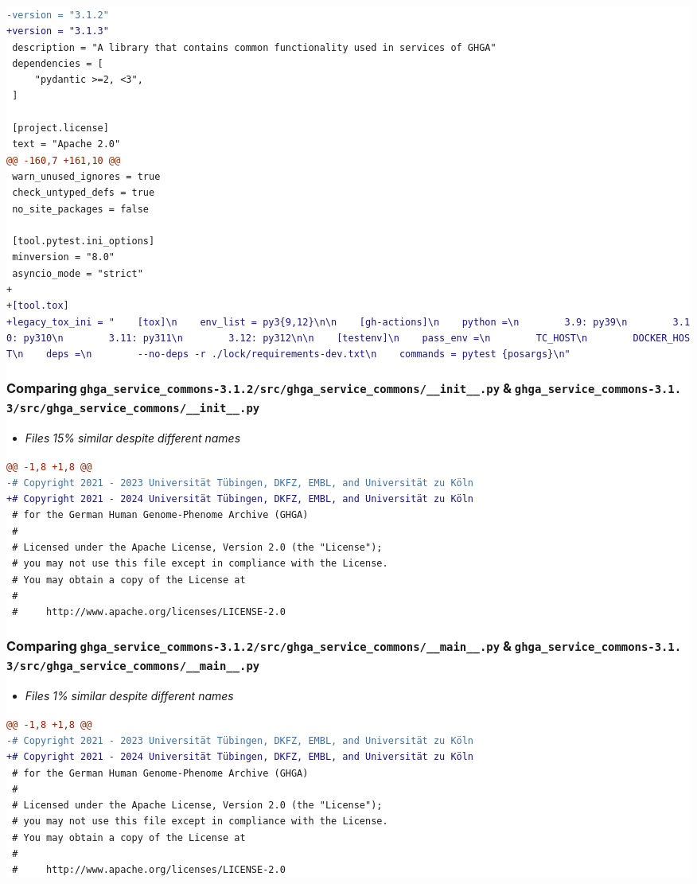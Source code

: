 ```diff
-version = "3.1.2"
+version = "3.1.3"
 description = "A library that contains common functionality used in services of GHGA"
 dependencies = [
     "pydantic >=2, <3",
 ]
 
 [project.license]
 text = "Apache 2.0"
@@ -160,7 +161,10 @@
 warn_unused_ignores = true
 check_untyped_defs = true
 no_site_packages = false
 
 [tool.pytest.ini_options]
 minversion = "8.0"
 asyncio_mode = "strict"
+
+[tool.tox]
+legacy_tox_ini = "    [tox]\n    env_list = py3{9,12}\n\n    [gh-actions]\n    python =\n        3.9: py39\n        3.10: py310\n        3.11: py311\n        3.12: py312\n\n    [testenv]\n    pass_env =\n        TC_HOST\n        DOCKER_HOST\n    deps =\n        --no-deps -r ./lock/requirements-dev.txt\n    commands = pytest {posargs}\n"
```

### Comparing `ghga_service_commons-3.1.2/src/ghga_service_commons/__init__.py` & `ghga_service_commons-3.1.3/src/ghga_service_commons/__init__.py`

 * *Files 15% similar despite different names*

```diff
@@ -1,8 +1,8 @@
-# Copyright 2021 - 2023 Universität Tübingen, DKFZ, EMBL, and Universität zu Köln
+# Copyright 2021 - 2024 Universität Tübingen, DKFZ, EMBL, and Universität zu Köln
 # for the German Human Genome-Phenome Archive (GHGA)
 #
 # Licensed under the Apache License, Version 2.0 (the "License");
 # you may not use this file except in compliance with the License.
 # You may obtain a copy of the License at
 #
 #     http://www.apache.org/licenses/LICENSE-2.0
```

### Comparing `ghga_service_commons-3.1.2/src/ghga_service_commons/__main__.py` & `ghga_service_commons-3.1.3/src/ghga_service_commons/__main__.py`

 * *Files 1% similar despite different names*

```diff
@@ -1,8 +1,8 @@
-# Copyright 2021 - 2023 Universität Tübingen, DKFZ, EMBL, and Universität zu Köln
+# Copyright 2021 - 2024 Universität Tübingen, DKFZ, EMBL, and Universität zu Köln
 # for the German Human Genome-Phenome Archive (GHGA)
 #
 # Licensed under the Apache License, Version 2.0 (the "License");
 # you may not use this file except in compliance with the License.
 # You may obtain a copy of the License at
 #
 #     http://www.apache.org/licenses/LICENSE-2.0
```
